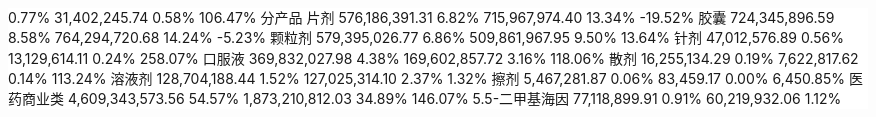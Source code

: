 0.77%
31,402,245.74
0.58%
106.47%
分产品
片剂
576,186,391.31
6.82%
715,967,974.40
13.34%
-19.52%
胶囊
724,345,896.59
8.58%
764,294,720.68
14.24%
-5.23%
颗粒剂
579,395,026.77
6.86%
509,861,967.95
9.50%
13.64%
针剂
47,012,576.89
0.56%
13,129,614.11
0.24%
258.07%
口服液
369,832,027.98
4.38%
169,602,857.72
3.16%
118.06%
散剂
16,255,134.29
0.19%
7,622,817.62
0.14%
113.24%
溶液剂
128,704,188.44
1.52%
127,025,314.10
2.37%
1.32%
擦剂
5,467,281.87
0.06%
83,459.17
0.00%
6,450.85%
医药商业类
4,609,343,573.56
54.57%
1,873,210,812.03
34.89%
146.07%
5.5-二甲基海因
77,118,899.91
0.91%
60,219,932.06
1.12%